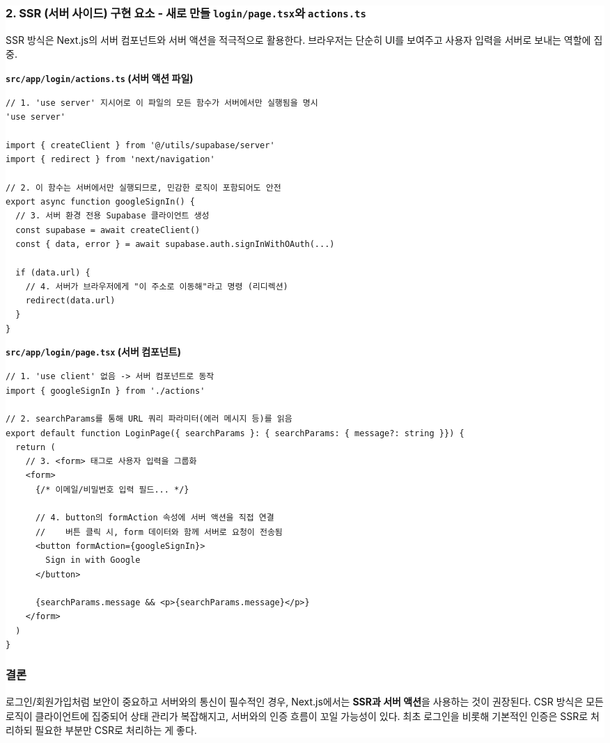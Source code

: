 ### 2. SSR (서버 사이드) 구현 요소 - 새로 만들 `login/page.tsx`와 `actions.ts`

SSR 방식은 Next.js의 서버 컴포넌트와 서버 액션을 적극적으로 활용한다. 브라우저는 단순히 UI를 보여주고 사용자 입력을 서버로 보내는 역할에 집중.

**`src/app/login/actions.ts` (서버 액션 파일)**

```tsx
// 1. 'use server' 지시어로 이 파일의 모든 함수가 서버에서만 실행됨을 명시
'use server'

import { createClient } from '@/utils/supabase/server'
import { redirect } from 'next/navigation'

// 2. 이 함수는 서버에서만 실행되므로, 민감한 로직이 포함되어도 안전
export async function googleSignIn() {
  // 3. 서버 환경 전용 Supabase 클라이언트 생성
  const supabase = await createClient()
  const { data, error } = await supabase.auth.signInWithOAuth(...)

  if (data.url) {
    // 4. 서버가 브라우저에게 "이 주소로 이동해"라고 명령 (리디렉션)
    redirect(data.url)
  }
}

```

**`src/app/login/page.tsx` (서버 컴포넌트)**

```tsx
// 1. 'use client' 없음 -> 서버 컴포넌트로 동작
import { googleSignIn } from './actions'

// 2. searchParams를 통해 URL 쿼리 파라미터(에러 메시지 등)를 읽음
export default function LoginPage({ searchParams }: { searchParams: { message?: string }}) {
  return (
    // 3. <form> 태그로 사용자 입력을 그룹화
    <form>
      {/* 이메일/비밀번호 입력 필드... */}

      // 4. button의 formAction 속성에 서버 액션을 직접 연결
      //    버튼 클릭 시, form 데이터와 함께 서버로 요청이 전송됨
      <button formAction={googleSignIn}>
        Sign in with Google
      </button>

      {searchParams.message && <p>{searchParams.message}</p>}
    </form>
  )
}

```

### 결론

로그인/회원가입처럼 보안이 중요하고 서버와의 통신이 필수적인 경우, Next.js에서는 **SSR과 서버 액션**을 사용하는 것이 권장된다. CSR 방식은 모든 로직이 클라이언트에 집중되어 상태 관리가 복잡해지고, 서버와의 인증 흐름이 꼬일 가능성이 있다. 최초 로그인을 비롯해 기본적인 인증은  SSR로 처리하되 필요한 부분만 CSR로 처리하는 게 좋다.
